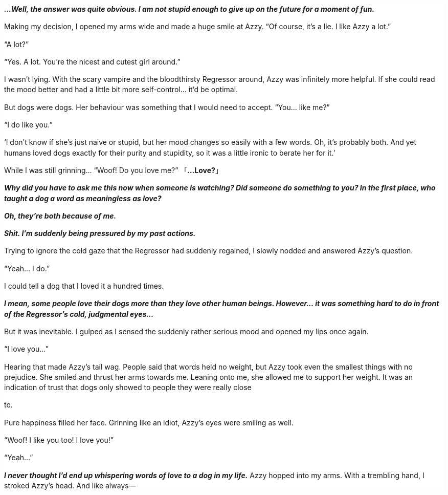 ***…Well, the answer was quite obvious. I am not stupid enough to give up on the future for a moment of fun.***

Making my decision, I opened my arms wide and made a huge smile at Azzy. “Of course, it’s a lie. I like Azzy a lot.”

“A lot?”

“Yes. A lot. You’re the nicest and cutest girl around.”

I wasn’t lying. With the scary vampire and the bloodthirsty Regressor around, Azzy was infinitely more helpful. If she could read the mood better and had a little bit more self-control… it’d be optimal.

But dogs were dogs. Her behaviour was something that I would need to accept. “You… like me?”

“I do like you.”

‘I don’t know if she’s just naive or stupid, but her mood changes so easily with a few words. Oh, it’s probably both. And yet humans loved dogs exactly for their purity and stupidity, so it was a little ironic to berate her for it.’

While I was still grinning… “Woof! Do you love me?” 「**…Love?**」

***Why did you have to ask me this now when someone is watching? Did someone do something to you? In the first place, who taught a dog a word as meaningless as love?***

***Oh, they’re both because of me.***

***Shit. I’m suddenly being pressured by my past actions.***

Trying to ignore the cold gaze that the Regressor had suddenly regained, I slowly nodded and answered Azzy’s question.

“Yeah… I do.”

I could tell a dog that I loved it a hundred times.

***I mean, some people love their dogs more than they love other human beings. However… it was something hard to do in front of the Regressor’s cold, judgmental eyes…***

But it was inevitable. I gulped as I sensed the suddenly rather serious mood and opened my lips once again.

“I love you…”

Hearing that made Azzy’s tail wag. People said that words held no weight, but Azzy took even the smallest things with no prejudice. She smiled and thrust her arms towards me. Leaning onto me, she allowed me to support her weight. It was an indication of trust that dogs only showed to people they were really close

to.

Pure happiness filled her face. Grinning like an idiot, Azzy’s eyes were smiling as well.

“Woof! I like you too! I love you!”

“Yeah…”

***I never thought I’d end up whispering words of love to a dog in my life.*** Azzy hopped into my arms. With a trembling hand, I stroked Azzy’s head. And like always—
